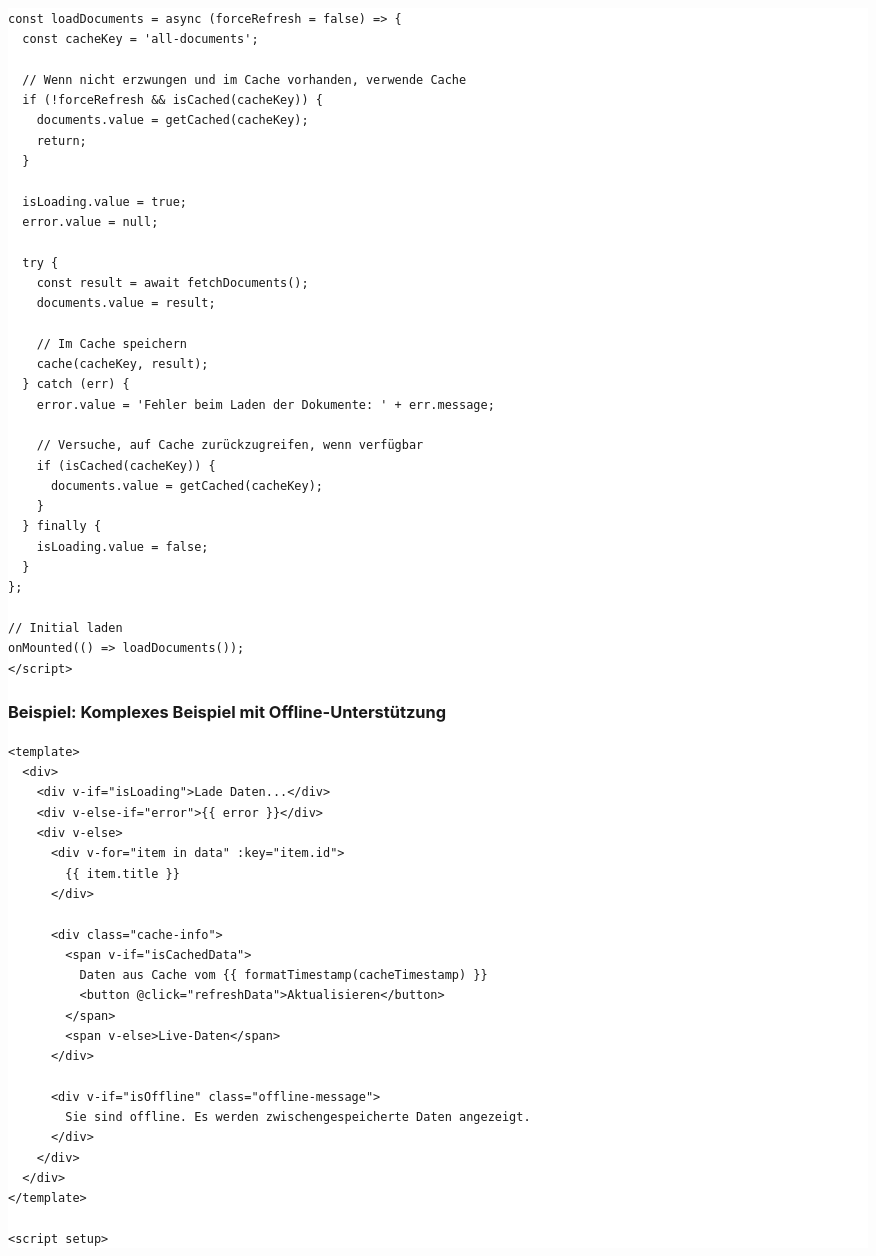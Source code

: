 ```vue
const loadDocuments = async (forceRefresh = false) => {
  const cacheKey = 'all-documents';
  
  // Wenn nicht erzwungen und im Cache vorhanden, verwende Cache
  if (!forceRefresh && isCached(cacheKey)) {
    documents.value = getCached(cacheKey);
    return;
  }
  
  isLoading.value = true;
  error.value = null;
  
  try {
    const result = await fetchDocuments();
    documents.value = result;
    
    // Im Cache speichern
    cache(cacheKey, result);
  } catch (err) {
    error.value = 'Fehler beim Laden der Dokumente: ' + err.message;
    
    // Versuche, auf Cache zurückzugreifen, wenn verfügbar
    if (isCached(cacheKey)) {
      documents.value = getCached(cacheKey);
    }
  } finally {
    isLoading.value = false;
  }
};

// Initial laden
onMounted(() => loadDocuments());
</script>
```

### Beispiel: Komplexes Beispiel mit Offline-Unterstützung

```vue
<template>
  <div>
    <div v-if="isLoading">Lade Daten...</div>
    <div v-else-if="error">{{ error }}</div>
    <div v-else>
      <div v-for="item in data" :key="item.id">
        {{ item.title }}
      </div>
      
      <div class="cache-info">
        <span v-if="isCachedData">
          Daten aus Cache vom {{ formatTimestamp(cacheTimestamp) }}
          <button @click="refreshData">Aktualisieren</button>
        </span>
        <span v-else>Live-Daten</span>
      </div>
      
      <div v-if="isOffline" class="offline-message">
        Sie sind offline. Es werden zwischengespeicherte Daten angezeigt.
      </div>
    </div>
  </div>
</template>

<script setup>
```
